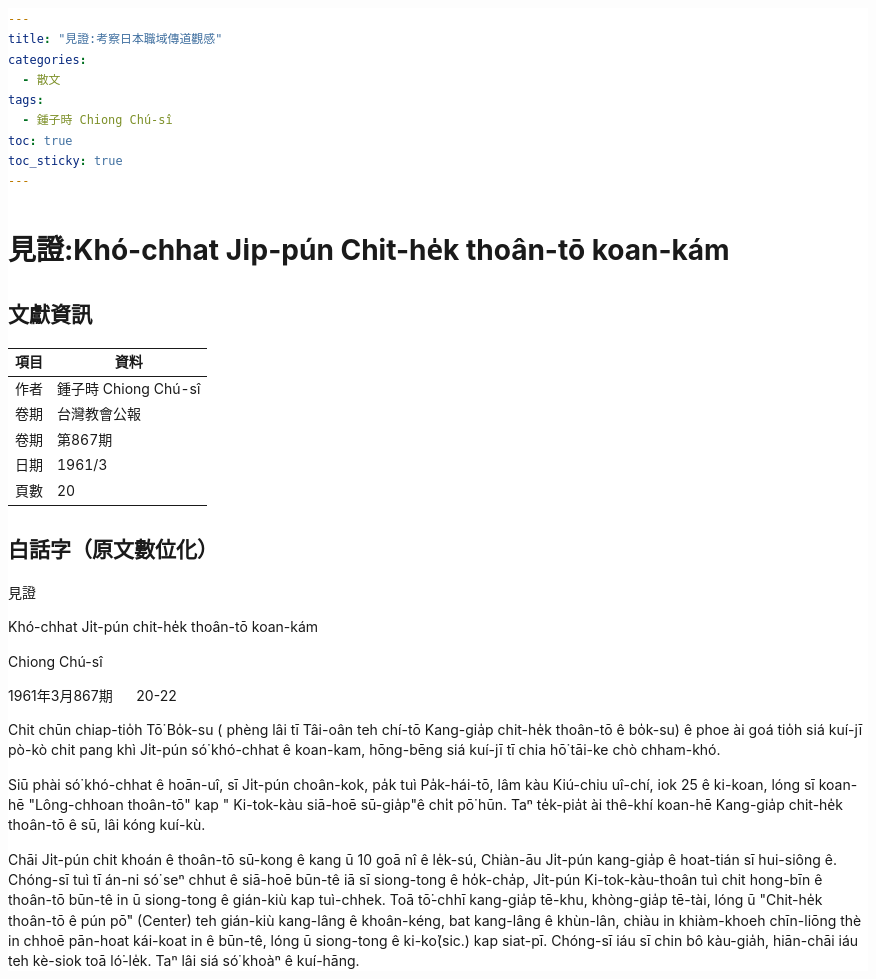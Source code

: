 ```yaml
---
title: "見證:考察日本職域傳道觀感"
categories:
  - 散文
tags:
  - 鍾子時 Chiong Chú-sî
toc: true
toc_sticky: true
---
```


# 見證:Khó-chhat Ji̍p-pún Chit-he̍k thoân-tō koan-kám

## 文獻資訊

| 項目 | 資料 |
|---|---|
| 作者 | 鍾子時 Chiong Chú-sî |
| 卷期 | 台灣教會公報 |
| 卷期 | 第867期 |
| 日期 | 1961/3 |
| 頁數 | 20 |

## 白話字（原文數位化）

見證

Khó-chhat Ji̍t-pún chit-he̍k thoân-tō koan-kám

Chiong Chú-sî

1961年3月867期      20-22

Chit chūn chiap-tio̍h Tō͘ Bo̍k-su ( phèng lâi tī Tâi-oân teh chí-tō Kang-gia̍p chit-he̍k thoân-tō ê bo̍k-su) ê phoe ài goá tio̍h siá kuí-jī pò-kò chit pang khì Ji̍t-pún só͘ khó-chhat ê koan-kam, hōng-bēng siá kuí-jī tī chia hō͘ tāi-ke chò chham-khó.

Siū phài só͘ khó-chhat ê hoān-uî, sī Ji̍t-pún choân-kok, pa̍k tuì Pa̍k-hái-tō, lâm kàu Kiú-chiu uî-chí, iok 25 ê ki-koan, lóng sī koan-hē "Lông-chhoan thoân-tō" kap " Ki-tok-kàu siā-hoē sū-gia̍p"ê chi̍t pō͘ hūn. Taⁿ te̍k-pia̍t ài thê-khí koan-hē Kang-gia̍p chit-he̍k thoân-tō ê sū, lâi kóng kuí-kù.

Chāi Ji̍t-pún chit khoán ê thoân-tō sū-kong ê kang ū 10 goā nî ê le̍k-sú, Chiàn-āu Ji̍t-pún kang-gia̍p ê hoat-tián sī hui-siông ê. Chóng-sī tuì tī án-ni só͘ seⁿ chhut ê siā-hoē būn-tê iā sī siong-tong ê ho̍k-cha̍p, Ji̍t-pún Ki-tok-kàu-thoân tuì chit hong-bīn ê thoân-tō būn-tê in ū siong-tong ê gián-kiù kap tuì-chhek. Toā tō͘-chhī kang-gia̍p tē-khu, khòng-gia̍p tē-tài, lóng ū "Chit-he̍k thoân-tō ê pún pō͘" (Center) teh gián-kiù kang-lâng ê khoân-kéng, bat kang-lâng ê khùn-lân, chiàu in khiàm-khoeh chīn-liōng thè in chhoē pān-hoat kái-koat in ê būn-tê, lóng ū siong-tong ê ki-ko͘(sic.) kap siat-pī. Chóng-sī iáu sī chin bô kàu-gia̍h, hiān-chāi iáu teh kè-siok toā ló͘-le̍k. Taⁿ lâi siá só͘ khoàⁿ ê kuí-hāng.
